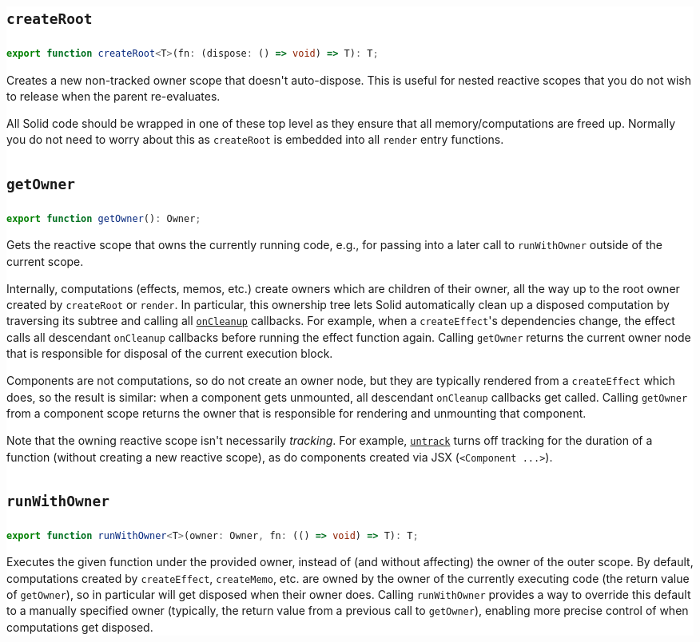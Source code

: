 ## `createRoot`

```ts
export function createRoot<T>(fn: (dispose: () => void) => T): T;
```

Creates a new non-tracked owner scope that doesn't auto-dispose. This is useful for nested reactive scopes that you do not wish to release when the parent re-evaluates.

All Solid code should be wrapped in one of these top level as they ensure that all memory/computations are freed up. Normally you do not need to worry about this as `createRoot` is embedded into all `render` entry functions.

## `getOwner`

```ts
export function getOwner(): Owner;
```

Gets the reactive scope that owns the currently running code, e.g.,
for passing into a later call to `runWithOwner` outside of the current scope.

Internally, computations (effects, memos, etc.) create owners which are
children of their owner, all the way up to the root owner created by
`createRoot` or `render`.  In particular, this ownership tree lets Solid
automatically clean up a disposed computation by traversing its subtree
and calling all [`onCleanup`](#oncleanup) callbacks.
For example, when a `createEffect`'s dependencies change, the effect calls
all descendant `onCleanup` callbacks before running the effect function again.
Calling `getOwner` returns the current owner node that is responsible
for disposal of the current execution block.

Components are not computations, so do not create an owner node, but they are
typically rendered from a `createEffect` which does, so the result is similar:
when a component gets unmounted, all descendant `onCleanup` callbacks get
called.  Calling `getOwner` from a component scope returns the owner that is
responsible for rendering and unmounting that component.

Note that the owning reactive scope isn't necessarily *tracking*.
For example, [`untrack`](#untrack) turns off tracking for the duration
of a function (without creating a new reactive scope), as do
components created via JSX (`<Component ...>`).

## `runWithOwner`

```ts
export function runWithOwner<T>(owner: Owner, fn: (() => void) => T): T;
```

Executes the given function under the provided owner,
instead of (and without affecting) the owner of the outer scope.
By default, computations created by `createEffect`, `createMemo`, etc.
are owned by the owner of the currently executing code (the return value of
`getOwner`), so in particular will get disposed when their owner does.
Calling `runWithOwner` provides a way to override this default to a manually
specified owner (typically, the return value from a previous call to
`getOwner`), enabling more precise control of when computations get disposed.
